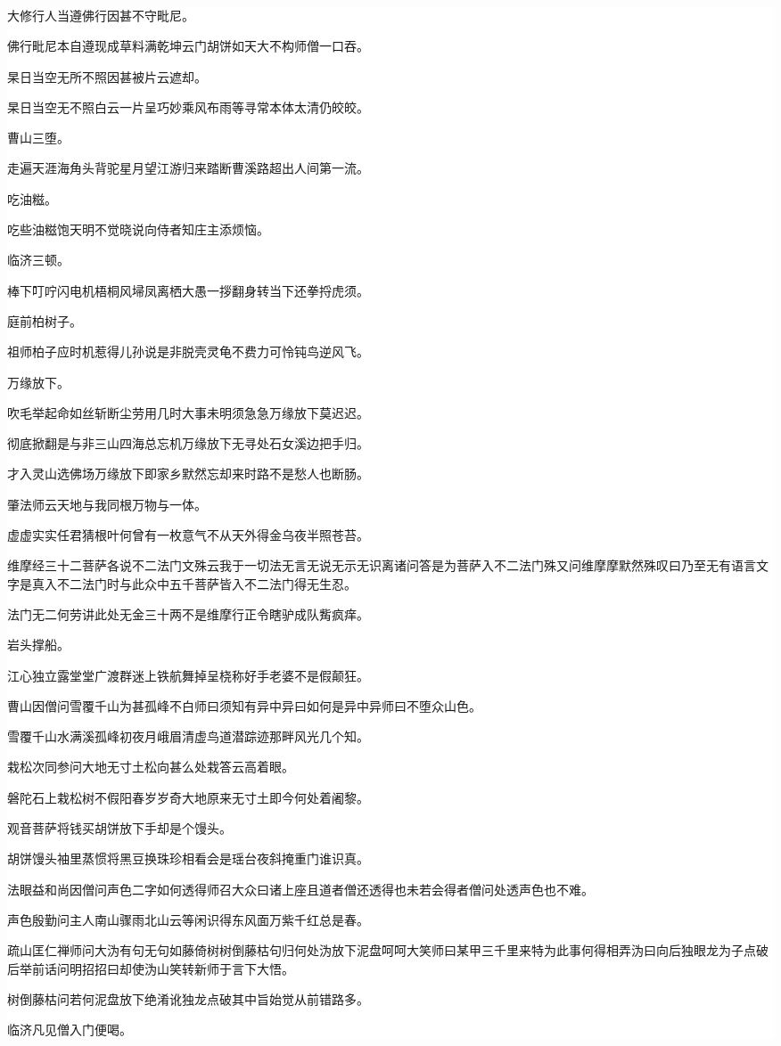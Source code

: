 大修行人当遵佛行因甚不守毗尼。  

佛行毗尼本自遵现成草料满乾坤云门胡饼如天大不构师僧一口吞。  

杲日当空无所不照因甚被片云遮却。  

杲日当空无不照白云一片呈巧妙乘风布雨等寻常本体太清仍皎皎。  

曹山三堕。  

走遍天涯海角头背驼星月望江游归来踏断曹溪路超出人间第一流。  

吃油糍。  

吃些油糍饱天明不觉晓说向侍者知庄主添烦恼。  

临济三顿。  

棒下叮咛闪电机梧桐风埽凤离栖大愚一拶翻身转当下还拳捋虎须。  

庭前柏树子。  

祖师柏子应时机惹得儿孙说是非脱壳灵龟不费力可怜钝鸟逆风飞。  

万缘放下。  

吹毛举起命如丝斩断尘劳用几时大事未明须急急万缘放下莫迟迟。  

彻底掀翻是与非三山四海总忘机万缘放下无寻处石女溪边把手归。  

才入灵山选佛场万缘放下即家乡默然忘却来时路不是愁人也断肠。  

肇法师云天地与我同根万物与一体。  

虚虚实实任君猜根叶何曾有一枚意气不从天外得金乌夜半照苍苔。  

维摩经三十二菩萨各说不二法门文殊云我于一切法无言无说无示无识离诸问答是为菩萨入不二法门殊又问维摩摩默然殊叹曰乃至无有语言文字是真入不二法门时与此众中五千菩萨皆入不二法门得无生忍。  

法门无二何劳讲此处无金三十两不是维摩行正令瞎驴成队觜疯痒。  

岩头撑船。  

江心独立露堂堂广渡群迷上铁航舞掉呈桡称好手老婆不是假颠狂。  

曹山因僧问雪覆千山为甚孤峰不白师曰须知有异中异曰如何是异中异师曰不堕众山色。  

雪覆千山水满溪孤峰初夜月峨眉清虚鸟道潜踪迹那畔风光几个知。  

栽松次同参问大地无寸土松向甚么处栽答云高着眼。  

磐陀石上栽松树不假阳春岁岁奇大地原来无寸土即今何处着阇黎。  

观音菩萨将钱买胡饼放下手却是个馒头。  

胡饼馒头袖里蒸惯将黑豆换珠珍相看会是瑶台夜斜掩重门谁识真。  

法眼益和尚因僧问声色二字如何透得师召大众曰诸上座且道者僧还透得也未若会得者僧问处透声色也不难。  

声色殷勤问主人南山骤雨北山云等闲识得东风面万紫千红总是春。  

疏山匡仁禅师问大沩有句无句如藤倚树树倒藤枯句归何处沩放下泥盘呵呵大笑师曰某甲三千里来特为此事何得相弄沩曰向后独眼龙为子点破后举前话问明招招曰却使沩山笑转新师于言下大悟。  

树倒藤枯问若何泥盘放下绝淆讹独龙点破其中旨始觉从前错路多。  

临济凡见僧入门便喝。  
